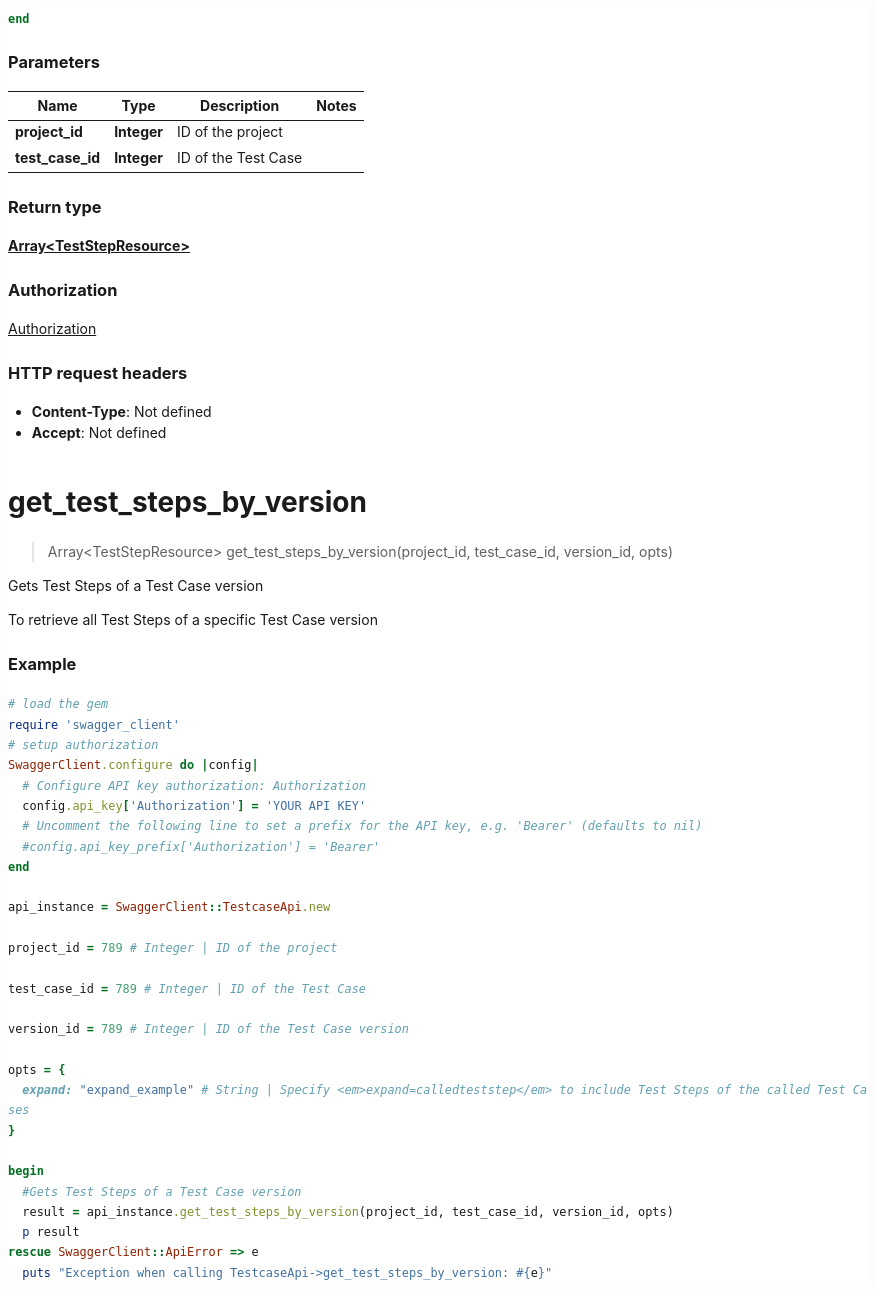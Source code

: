 ```ruby
end
```

### Parameters

Name | Type | Description  | Notes
------------- | ------------- | ------------- | -------------
 **project_id** | **Integer**| ID of the project | 
 **test_case_id** | **Integer**| ID of the Test Case | 

### Return type

[**Array&lt;TestStepResource&gt;**](TestStepResource.md)

### Authorization

[Authorization](../README.md#Authorization)

### HTTP request headers

 - **Content-Type**: Not defined
 - **Accept**: Not defined



# **get_test_steps_by_version**
> Array&lt;TestStepResource&gt; get_test_steps_by_version(project_id, test_case_id, version_id, opts)

Gets Test Steps of a Test Case version

To retrieve all Test Steps of a specific Test Case version

### Example
```ruby
# load the gem
require 'swagger_client'
# setup authorization
SwaggerClient.configure do |config|
  # Configure API key authorization: Authorization
  config.api_key['Authorization'] = 'YOUR API KEY'
  # Uncomment the following line to set a prefix for the API key, e.g. 'Bearer' (defaults to nil)
  #config.api_key_prefix['Authorization'] = 'Bearer'
end

api_instance = SwaggerClient::TestcaseApi.new

project_id = 789 # Integer | ID of the project

test_case_id = 789 # Integer | ID of the Test Case

version_id = 789 # Integer | ID of the Test Case version

opts = { 
  expand: "expand_example" # String | Specify <em>expand=calledteststep</em> to include Test Steps of the called Test Cases
}

begin
  #Gets Test Steps of a Test Case version
  result = api_instance.get_test_steps_by_version(project_id, test_case_id, version_id, opts)
  p result
rescue SwaggerClient::ApiError => e
  puts "Exception when calling TestcaseApi->get_test_steps_by_version: #{e}"
```